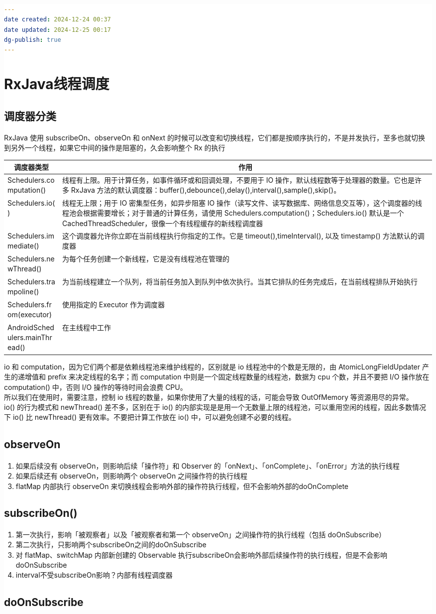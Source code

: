 ```yaml
---
date created: 2024-12-24 00:37
date updated: 2024-12-25 00:17
dg-publish: true
---
```


# RxJava线程调度

## 调度器分类

RxJava 使用 subscribeOn、observeOn 和 onNext 的时候可以改变和切换线程，它们都是按顺序执行的，不是并发执行，至多也就切换到另外一个线程，如果它中间的操作是阻塞的，久会影响整个 Rx 的执行

| 调度器类型                          | 作用                                                                                                                                                                     |
| ------------------------------ | ---------------------------------------------------------------------------------------------------------------------------------------------------------------------- |
| Schedulers.computation()       | 线程有上限。用于计算任务，如事件循环或和回调处理，不要用于 IO 操作，默认线程数等于处理器的数量。它也是许多 RxJava 方法的默认调度器：buffer(),debounce(),delay(),interval(),sample(),skip()。                                        |
| Schedulers.io()                | 线程无上限；用于 IO 密集型任务，如异步阻塞 IO 操作（读写文件、读写数据库、网络信息交互等），这个调度器的线程池会根据需要增长；对于普通的计算任务，请使用 Schedulers.computation()；Schedulers.io() 默认是一个 CachedThreadScheduler，很像一个有线程缓存的新线程调度器 |
| Schedulers.immediate()         | 这个调度器允许你立即在当前线程执行你指定的工作。它是 timeout(),timeInterval(), 以及 timestamp() 方法默认的调度器                                                                                           |
| Schedulers.newThread()         | 为每个任务创建一个新线程，它是没有线程池在管理的                                                                                                                                               |
| Schedulers.trampoline()        | 为当前线程建立一个队列，将当前任务加入到队列中依次执行。当其它排队的任务完成后，在当前线程排队开始执行                                                                                                                    |
| Schedulers.from(executor)      | 使用指定的 Executor 作为调度器                                                                                                                                                   |
| AndroidSchedulers.mainThread() | 在主线程中工作                                                                                                                                                                |

io 和 computation，因为它们两个都是依赖线程池来维护线程的，区别就是 io 线程池中的个数是无限的，由 AtomicLongFieldUpdater 产生的递增值和 prefix 来决定线程的名字；而 computation 中则是一个固定线程数量的线程池，数据为 cpu 个数，并且不要把 I/O 操作放在 computation() 中，否则 I/O 操作的等待时间会浪费 CPU。<br />所以我们在使用时，需要注意，控制 io 线程的数量，如果你使用了大量的线程的话，可能会导致 OutOfMemory 等资源用尽的异常。<br />io() 的行为模式和 newThread() 差不多，区别在于 io() 的内部实现是是用一个无数量上限的线程池，可以重用空闲的线程，因此多数情况下 io() 比 newThread() 更有效率。不要把计算工作放在 io() 中，可以避免创建不必要的线程。

## observeOn

1. 如果后续没有 observeOn，则影响后续「操作符」和 Observer 的「onNext」、「onComplete」、「onError」方法的执行线程
2. 如果后续还有 observeOn，则影响两个 observeOn 之间操作符的执行线程
3. flatMap 内部执行 observeOn 来切换线程会影响外部的操作符执行线程，但不会影响外部的doOnComplete

## subscribeOn()

1. 第一次执行，影响「被观察者」以及「被观察者和第一个 observeOn」之间操作符的执行线程（包括 doOnSubscribe）
2. 第二次执行，只影响两个subscribeOn之间的doOnSubscribe
3. 对 flatMap、switchMap 内部新创建的 Observable 执行subscribeOn会影响外部后续操作符的执行线程，但是不会影响doOnSubscribe
4. interval不受subscribeOn影响？内部有线程调度器

## doOnSubscribe
